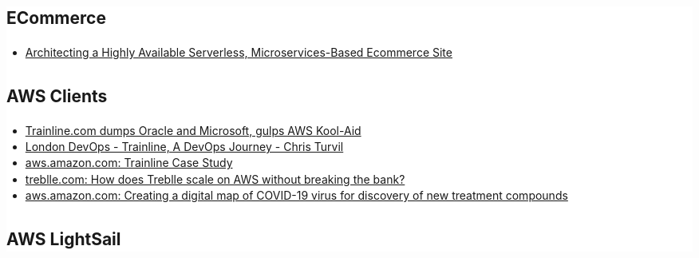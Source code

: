 ## ECommerce

- [Architecting a Highly Available Serverless, Microservices-Based Ecommerce Site](https://aws.amazon.com/blogs/architecture/architecting-a-highly-available-serverless-microservices-based-ecommerce-site/)

## AWS Clients

- [Trainline.com dumps Oracle and Microsoft, gulps AWS Kool-Aid](http://www.theregister.co.uk/2016/07/13/trainline_dumps_oracle_microsoft_goes_full_aws_cto_interview/)
- [London DevOps - Trainline, A DevOps Journey - Chris Turvil](https://www.youtube.com/watch?v=IUvUmqu1MBQ)
- [aws.amazon.com: Trainline Case Study](https://aws.amazon.com/solutions/case-studies/trainline/)
- [treblle.com: How does Treblle scale on AWS without breaking the bank?](https://treblle.com/blog/how-does-treblle-scale-on-aws-without-breaking-the-bank)
- [aws.amazon.com: Creating a digital map of COVID-19 virus for discovery of new treatment compounds](https://aws.amazon.com/blogs/hpc/creating-a-digital-map-of-covid-19-virus-for-discovery-of-new-treatment-compounds/)

## AWS LightSail
